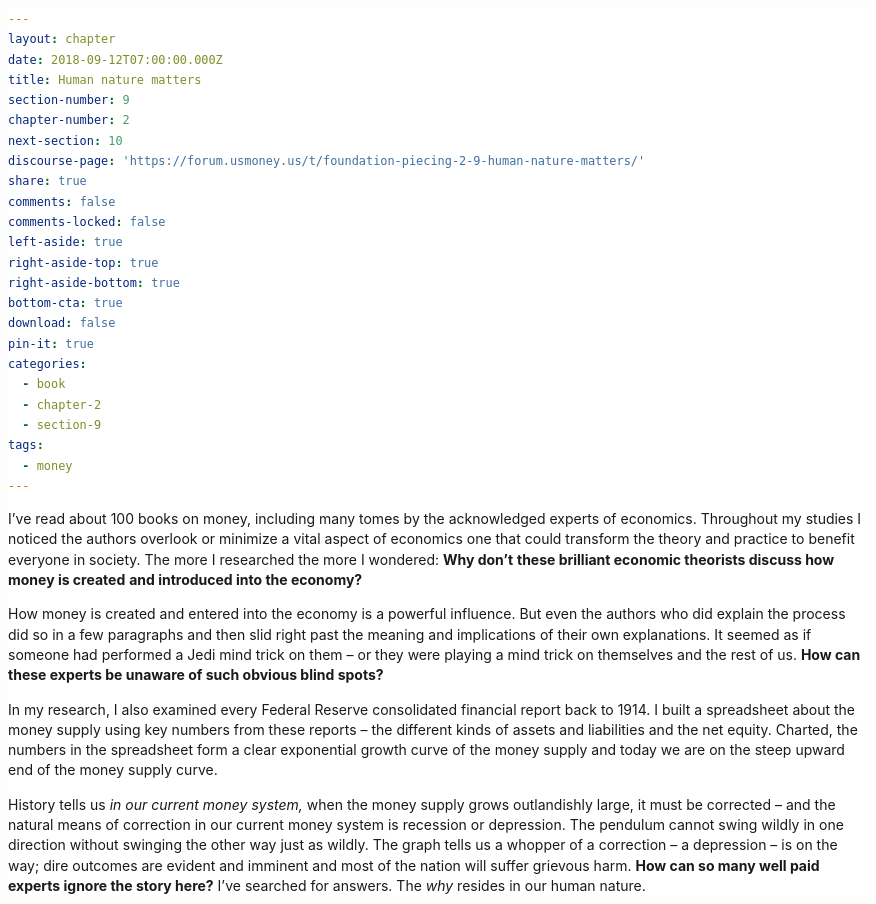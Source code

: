 ```yaml
---
layout: chapter
date: 2018-09-12T07:00:00.000Z
title: Human nature matters
section-number: 9
chapter-number: 2
next-section: 10
discourse-page: 'https://forum.usmoney.us/t/foundation-piecing-2-9-human-nature-matters/'
share: true
comments: false
comments-locked: false
left-aside: true
right-aside-top: true
right-aside-bottom: true
bottom-cta: true
download: false
pin-it: true
categories:
  - book
  - chapter-2
  - section-9
tags:
  - money
---
```

I’ve read about 100 books on money, including many tomes by
the acknowledged experts of economics. Throughout my studies I
noticed the authors overlook or minimize a vital aspect of economics
 one that could transform the theory and practice to benefit everyone
 in society. The more I researched the more I wondered: **Why don’t**
 **these brilliant economic theorists discuss how money is created**
 **and introduced into the economy?**

How money is created and entered into the economy is a powerful
influence. But even the authors who did explain the process did
so in a few paragraphs and then slid right past the meaning and
implications of their own explanations. It seemed as if someone had
performed a Jedi mind trick on them – or they were playing a mind
trick on themselves and the rest of us. **How can these experts be
unaware of such obvious blind spots?**

In my research, I also examined every Federal Reserve consolidated
financial report back to 1914. I built a spreadsheet about the money
supply using key numbers from these reports – the different kinds
of assets and liabilities and the net equity. Charted, the numbers in
the spreadsheet form a clear exponential growth curve of the money
supply and today we are on the steep upward end of the money
supply curve.

History tells us _in our current money system,_ when the money supply
grows outlandishly large, it must be corrected – and the natural
means of correction in our current money system is recession or
depression. The pendulum cannot swing wildly in one direction
without swinging the other way just as wildly. The graph tells us a
whopper of a correction – a depression – is on the way; dire outcomes
are evident and imminent and most of the nation will suffer grievous
harm. **How can so many well paid experts ignore the story here?**
I’ve searched for answers. The _why_ resides in our human nature.

